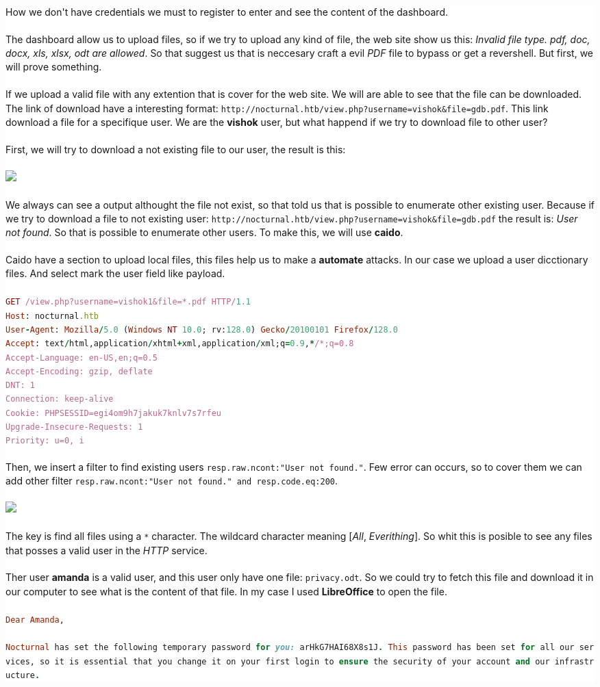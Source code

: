 ####
How we don't have credentials we must to register to enter and see the content of the dashboard.
####
The dashboard allow us to upload files, so if we try to upload any kind of file, the web site show us this: *Invalid file type. pdf, doc, docx, xls, xlsx, odt are allowed*. So that suggest us that is neccesary craft a evil *PDF* file to bypass or get a revershell. But first, we will prove something.
####
If we upload a valid file with any extention that is cover for the web site. We will are able to see that the file can be downloaded. The link of download have a interesting format: `http://nocturnal.htb/view.php?username=vishok&file=gdb.pdf`. This link download a file for a specifique user. We are the **vishok** user, but what happend if we try to download file to other user?
####
First, we will try to download a not existing file to our user, the result is this:
####
<div class="img">
    <img src="/machines/public/nocturnal/2.png" loading="lazy" decoding="async" />
</div>

####
We always can see a output althought the file not exist, so that told us that is possible to enumerate other existing user. Because if we try to download a file to not existing user: `http://nocturnal.htb/view.php?username=vishok&file=gdb.pdf` the result is: *User not found*. So that is possible to enumerate other users. To make this, we will use **caido**.
####
Caido have a section to upload local files, this files help us to make a **automate** attacks. In our case we upload a user dicctionary files. And select mark the user field like payload.
####
```ruby
GET /view.php?username=vishok1&file=*.pdf HTTP/1.1
Host: nocturnal.htb
User-Agent: Mozilla/5.0 (Windows NT 10.0; rv:128.0) Gecko/20100101 Firefox/128.0
Accept: text/html,application/xhtml+xml,application/xml;q=0.9,*/*;q=0.8
Accept-Language: en-US,en;q=0.5
Accept-Encoding: gzip, deflate
DNT: 1
Connection: keep-alive
Cookie: PHPSESSID=egi4om9h7jakuk7knlv7s7rfeu
Upgrade-Insecure-Requests: 1
Priority: u=0, i
```
####
Then, we insert a filter to find existing users `resp.raw.ncont:"User not found."`. Few error can occurs, so to cover them we can add other filter `resp.raw.ncont:"User not found." and resp.code.eq:200`.
####
<div class="img">
    <img src="/machines/public/nocturnal/3.png" loading="lazy" decoding="async" />
</div>

####
The key is find all files using a `*` character. The wildcard character meaning [*All*, *Everithing*]. So whit this is posible to see any files that posses a valid user in the *HTTP* service.
####
Ther user **amanda** is a valid user, and this user only have one file: `privacy.odt`. So we could try to fetch this file and download it in our computer to see what is the content of that file. In my case I used **LibreOffice** to open the file.
####
```ruby
Dear Amanda,

Nocturnal has set the following temporary password for you: arHkG7HAI68X8s1J. This password has been set for all our services, so it is essential that you change it on your first login to ensure the security of your account and our infrastructure.
```
